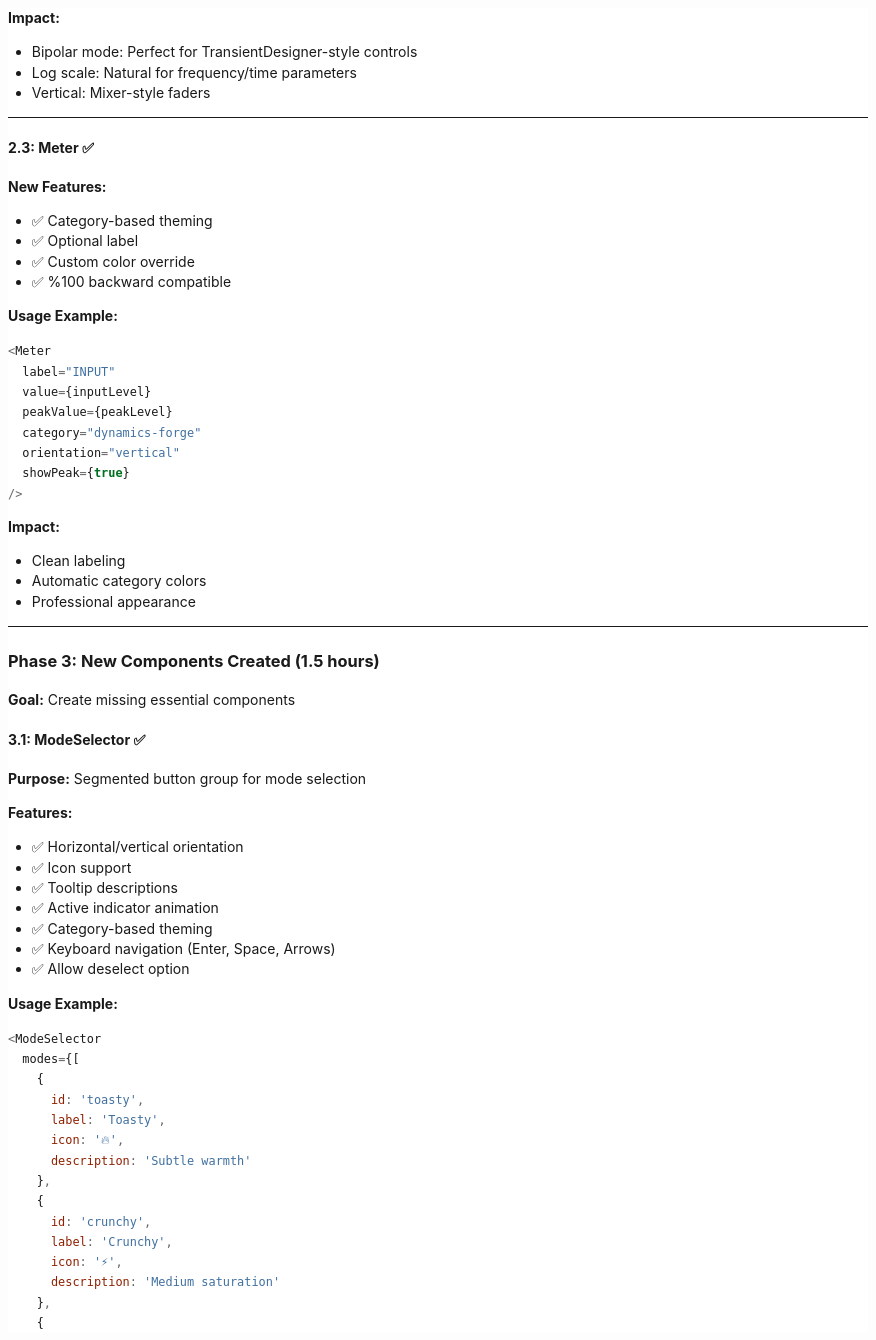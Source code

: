 **Impact:**
- Bipolar mode: Perfect for TransientDesigner-style controls
- Log scale: Natural for frequency/time parameters
- Vertical: Mixer-style faders

---

#### 2.3: Meter ✅

**New Features:**
- ✅ Category-based theming
- ✅ Optional label
- ✅ Custom color override
- ✅ %100 backward compatible

**Usage Example:**
```javascript
<Meter
  label="INPUT"
  value={inputLevel}
  peakValue={peakLevel}
  category="dynamics-forge"
  orientation="vertical"
  showPeak={true}
/>
```

**Impact:**
- Clean labeling
- Automatic category colors
- Professional appearance

---

### Phase 3: New Components Created (1.5 hours)
**Goal:** Create missing essential components

#### 3.1: ModeSelector ✅

**Purpose:** Segmented button group for mode selection

**Features:**
- ✅ Horizontal/vertical orientation
- ✅ Icon support
- ✅ Tooltip descriptions
- ✅ Active indicator animation
- ✅ Category-based theming
- ✅ Keyboard navigation (Enter, Space, Arrows)
- ✅ Allow deselect option

**Usage Example:**
```javascript
<ModeSelector
  modes={[
    {
      id: 'toasty',
      label: 'Toasty',
      icon: '🔥',
      description: 'Subtle warmth'
    },
    {
      id: 'crunchy',
      label: 'Crunchy',
      icon: '⚡',
      description: 'Medium saturation'
    },
    {
```